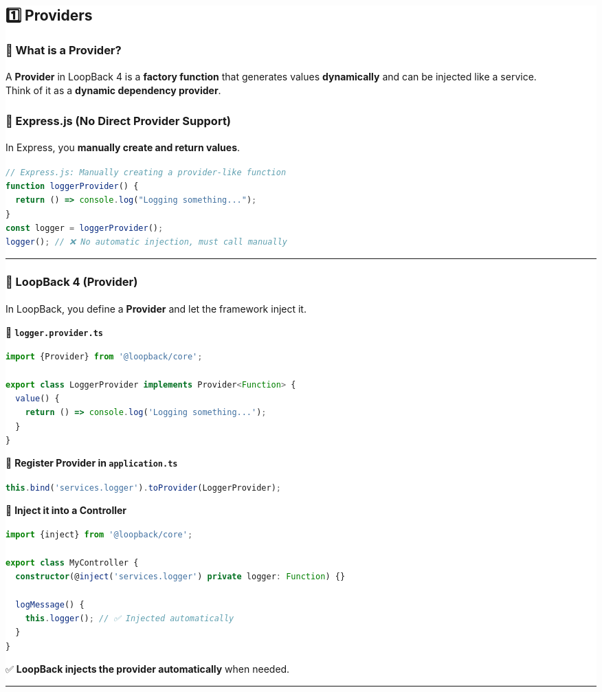 ## **1️⃣ Providers**  
### **📌 What is a Provider?**  
A **Provider** in LoopBack 4 is a **factory function** that generates values **dynamically** and can be injected like a service.  
Think of it as a **dynamic dependency provider**.

### **🚀 Express.js (No Direct Provider Support)**
In Express, you **manually create and return values**.
```js
// Express.js: Manually creating a provider-like function
function loggerProvider() {
  return () => console.log("Logging something...");
}
const logger = loggerProvider();
logger(); // ❌ No automatic injection, must call manually
```

---

### **🚀 LoopBack 4 (Provider)**
In LoopBack, you define a **Provider** and let the framework inject it.

📄 **`logger.provider.ts`**
```ts
import {Provider} from '@loopback/core';

export class LoggerProvider implements Provider<Function> {
  value() {
    return () => console.log('Logging something...');
  }
}
```
📄 **Register Provider in `application.ts`**
```ts
this.bind('services.logger').toProvider(LoggerProvider);
```
📄 **Inject it into a Controller**
```ts
import {inject} from '@loopback/core';

export class MyController {
  constructor(@inject('services.logger') private logger: Function) {}

  logMessage() {
    this.logger(); // ✅ Injected automatically
  }
}
```
✅ **LoopBack injects the provider automatically** when needed.

---
